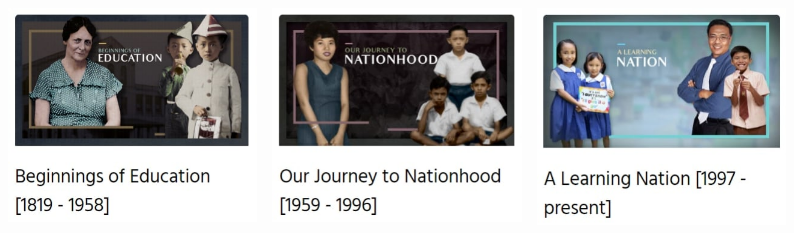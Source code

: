 <img src="/images/explore1.jpg" style="width:29%;margin-right:15px;" align = "left">
</a></p>

<p><a href="https://staging.d1yxymztqoj7qn.amplifyapp.com/explore/2/">  
<img src="/images/explore2.jpg" style="width:29%;margin-right:15px;" align = "left">
</a></p>

<p><a href="https://staging.d1yxymztqoj7qn.amplifyapp.com/explore/3/">  
<img src="/images/explore3.jpg" style="width:29%;margin-right:15px;" align = "left">